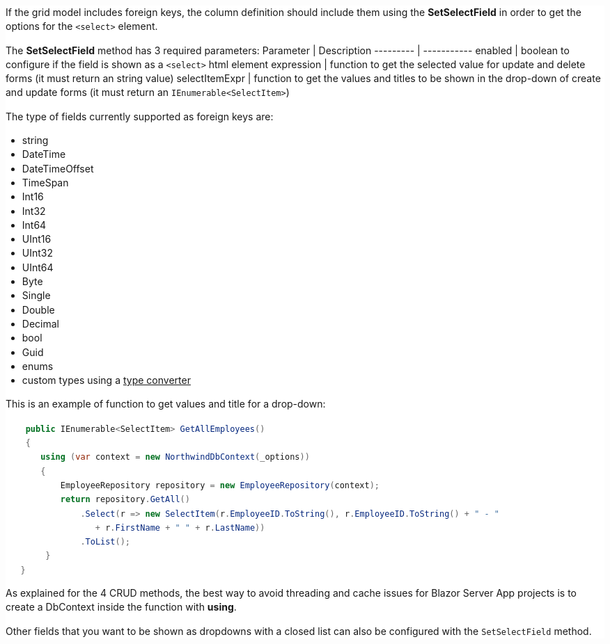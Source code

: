 If the grid model includes foreign keys, the column definition should include them using the **SetSelectField** in order to get the options for the ```<select>``` element.

The **SetSelectField** method has 3 required parameters:
Parameter | Description
--------- | -----------
enabled | boolean to configure if the field is shown as a ```<select>``` html element
expression | function to get the selected value for update and delete forms (it must return an string value)
selectItemExpr | function to get the values and titles to be shown in the drop-down of create and update forms (it must return an ```IEnumerable<SelectItem>```)

The type of fields currently supported as foreign keys are:
- string
- DateTime
- DateTimeOffset
- TimeSpan
- Int16
- Int32
- Int64
- UInt16
- UInt32
- UInt64
- Byte
- Single
- Double
- Decimal
- bool
- Guid
- enums
- custom types using a [type converter](https://docs.microsoft.com/en-us/dotnet/api/system.componentmodel.typeconverter)

This is an example of function to get values and title for a drop-down:

```c#
    public IEnumerable<SelectItem> GetAllEmployees()
    {
       using (var context = new NorthwindDbContext(_options))
       {
           EmployeeRepository repository = new EmployeeRepository(context);
           return repository.GetAll()
               .Select(r => new SelectItem(r.EmployeeID.ToString(), r.EmployeeID.ToString() + " - " 
                  + r.FirstName + " " + r.LastName))
               .ToList();
        }
   }
```

As explained for the 4 CRUD methods, the best way to avoid threading and cache issues for Blazor Server App projects is to create a DbContext inside the function with **using**. 

Other fields that you want to be shown as dropdowns with a closed list can also be configured with the ```SetSelectField``` method.
